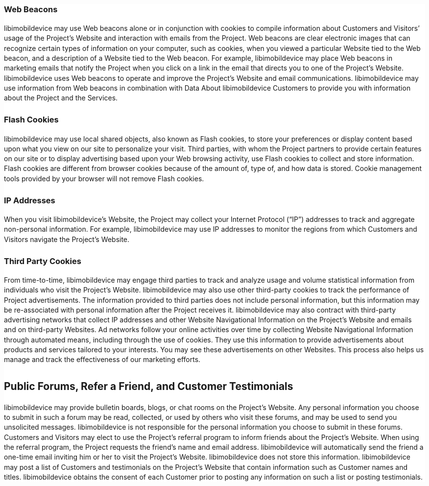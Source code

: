 ### Web Beacons

libimobildevice may use Web beacons alone or in conjunction with cookies to compile information about Customers and Visitors’ usage of the Project’s Website and interaction with emails from the Project. Web beacons are clear electronic images that can recognize certain types of information on your computer, such as cookies, when you viewed a particular Website tied to the Web beacon, and a description of a Website tied to the Web beacon. For example, libimobildevice may place Web beacons in marketing emails that notify the Project when you click on a link in the email that directs you to one of the Project’s Website. libimobildevice uses Web beacons to operate and improve the Project’s Website and email communications. libimobildevice may use information from Web beacons in combination with Data About libimobildevice Customers to provide you with information about the Project and the Services.

### Flash Cookies

libimobildevice may use local shared objects, also known as Flash cookies, to store your preferences or display content based upon what you view on our site to personalize your visit. Third parties, with whom the Project partners to provide certain features on our site or to display advertising based upon your Web browsing activity, use Flash cookies to collect and store information. Flash cookies are different from browser cookies because of the amount of, type of, and how data is stored. Cookie management tools provided by your browser will not remove Flash cookies.

### IP Addresses

When you visit libimobildevice’s Website, the Project may collect your Internet Protocol (“IP”) addresses to track and aggregate non-personal information. For example, libimobildevice may use IP addresses to monitor the regions from which Customers and Visitors navigate the Project’s Website.

### Third Party Cookies

From time-to-time, libimobildevice may engage third parties to track and analyze usage and volume statistical information from individuals who visit the Project’s Website. libimobildevice may also use other third-party cookies to track the performance of Project advertisements. The information provided to third parties does not include personal information, but this information may be re-associated with personal information after the Project receives it. libimobildevice may also contract with third-party advertising networks that collect IP addresses and other Website Navigational Information on the Project’s Website and emails and on third-party Websites. Ad networks follow your online activities over time by collecting Website Navigational Information through automated means, including through the use of cookies. They use this information to provide advertisements about products and services tailored to your interests. You may see these advertisements on other Websites. This process also helps us manage and track the effectiveness of our marketing efforts.

## Public Forums, Refer a Friend, and Customer Testimonials

libimobildevice may provide bulletin boards, blogs, or chat rooms on the Project’s Website. Any personal information you choose to submit in such a forum may be read, collected, or used by others who visit these forums, and may be used to send you unsolicited messages. libimobildevice is not responsible for the personal information you choose to submit in these forums. Customers and Visitors may elect to use the Project’s referral program to inform friends about the Project’s Website. When using the referral program, the Project requests the friend’s name and email address. libimobildevice will automatically send the friend a one-time email inviting him or her to visit the Project’s Website. libimobildevice does not store this information. libimobildevice may post a list of Customers and testimonials on the Project’s Website that contain information such as Customer names and titles. libimobildevice obtains the consent of each Customer prior to posting any information on such a list or posting testimonials.
